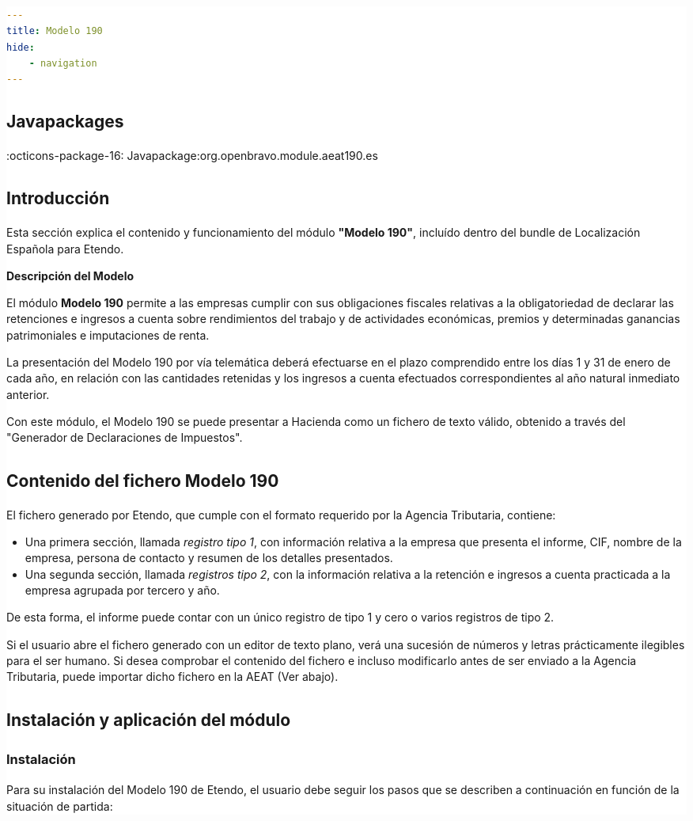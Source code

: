 ```yaml
---
title: Modelo 190
hide:
    - navigation
---
```

## Javapackages 

:octicons-package-16: Javapackage:org.openbravo.module.aeat190.es

## **Introducción**

Esta sección explica el contenido y funcionamiento del módulo **"Modelo 190"**, incluído dentro del bundle de Localización Española para Etendo.

**Descripción del Modelo**

El módulo **Modelo 190** permite a las empresas cumplir con sus obligaciones fiscales relativas a la obligatoriedad de declarar las retenciones e ingresos a cuenta sobre rendimientos del trabajo y de actividades económicas, premios y determinadas ganancias patrimoniales e imputaciones de renta.

La presentación del Modelo 190 por vía telemática deberá efectuarse en el plazo comprendido entre los días 1 y 31 de enero de cada año, en relación con las cantidades retenidas y los ingresos a cuenta efectuados correspondientes al año natural inmediato anterior.

Con este módulo, el Modelo 190 se puede presentar a Hacienda como un fichero de texto válido, obtenido a través del "Generador de Declaraciones de Impuestos".

## **Contenido del fichero Modelo 190**

El fichero generado por Etendo, que cumple con el formato requerido por la Agencia Tributaria, contiene:

-   Una primera sección, llamada *registro tipo 1*, con información relativa a la empresa que presenta el informe, CIF, nombre de la empresa, persona de contacto y resumen de los detalles presentados.
-   Una segunda sección, llamada *registros tipo 2*, con la información relativa a la retención e ingresos a cuenta practicada a la empresa agrupada por tercero y año.

De esta forma, el informe puede contar con un único registro de tipo 1 y cero o varios registros de tipo 2.

Si el usuario abre el fichero generado con un editor de texto plano, verá una sucesión de números y letras prácticamente ilegibles para el ser humano. Si desea comprobar el contenido del fichero e incluso modificarlo antes de ser enviado a la Agencia Tributaria, puede importar dicho fichero en la AEAT (Ver abajo).

## **Instalación y aplicación del módulo**

### **Instalación**

Para su instalación del Modelo 190 de Etendo, el usuario debe seguir los pasos que se describen a continuación en función de la situación de partida:
